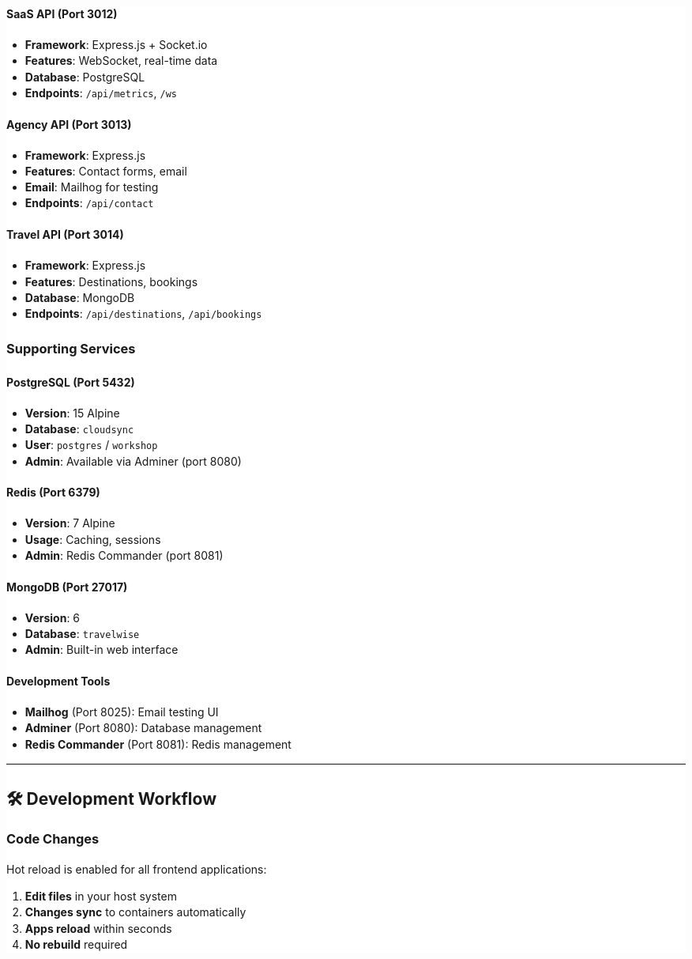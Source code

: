 #### SaaS API (Port 3012)
- **Framework**: Express.js + Socket.io
- **Features**: WebSocket, real-time data
- **Database**: PostgreSQL
- **Endpoints**: `/api/metrics`, `/ws`

#### Agency API (Port 3013)
- **Framework**: Express.js
- **Features**: Contact forms, email
- **Email**: Mailhog for testing
- **Endpoints**: `/api/contact`

#### Travel API (Port 3014)
- **Framework**: Express.js
- **Features**: Destinations, bookings
- **Database**: MongoDB
- **Endpoints**: `/api/destinations`, `/api/bookings`

### Supporting Services

#### PostgreSQL (Port 5432)
- **Version**: 15 Alpine
- **Database**: `cloudsync`
- **User**: `postgres` / `workshop`
- **Admin**: Available via Adminer (port 8080)

#### Redis (Port 6379)
- **Version**: 7 Alpine
- **Usage**: Caching, sessions
- **Admin**: Redis Commander (port 8081)

#### MongoDB (Port 27017)
- **Version**: 6
- **Database**: `travelwise`
- **Admin**: Built-in web interface

#### Development Tools
- **Mailhog** (Port 8025): Email testing UI
- **Adminer** (Port 8080): Database management
- **Redis Commander** (Port 8081): Redis management

---

## 🛠️ Development Workflow

### Code Changes
Hot reload is enabled for all frontend applications:
1. **Edit files** in your host system
2. **Changes sync** to containers automatically
3. **Apps reload** within seconds
4. **No rebuild** required
